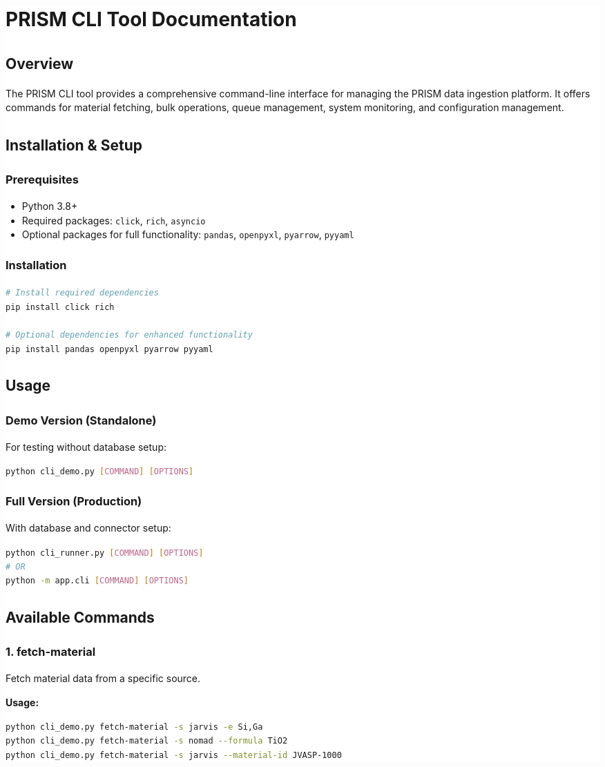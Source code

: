 # PRISM CLI Tool Documentation

## Overview

The PRISM CLI tool provides a comprehensive command-line interface for managing the PRISM data ingestion platform. It offers commands for material fetching, bulk operations, queue management, system monitoring, and configuration management.

## Installation & Setup

### Prerequisites
- Python 3.8+
- Required packages: `click`, `rich`, `asyncio`
- Optional packages for full functionality: `pandas`, `openpyxl`, `pyarrow`, `pyyaml`

### Installation
```bash
# Install required dependencies
pip install click rich

# Optional dependencies for enhanced functionality
pip install pandas openpyxl pyarrow pyyaml
```

## Usage

### Demo Version (Standalone)
For testing without database setup:
```bash
python cli_demo.py [COMMAND] [OPTIONS]
```

### Full Version (Production)
With database and connector setup:
```bash
python cli_runner.py [COMMAND] [OPTIONS]
# OR
python -m app.cli [COMMAND] [OPTIONS]
```

## Available Commands

### 1. fetch-material
Fetch material data from a specific source.

**Usage:**
```bash
python cli_demo.py fetch-material -s jarvis -e Si,Ga
python cli_demo.py fetch-material -s nomad --formula TiO2
python cli_demo.py fetch-material -s jarvis --material-id JVASP-1000
```
